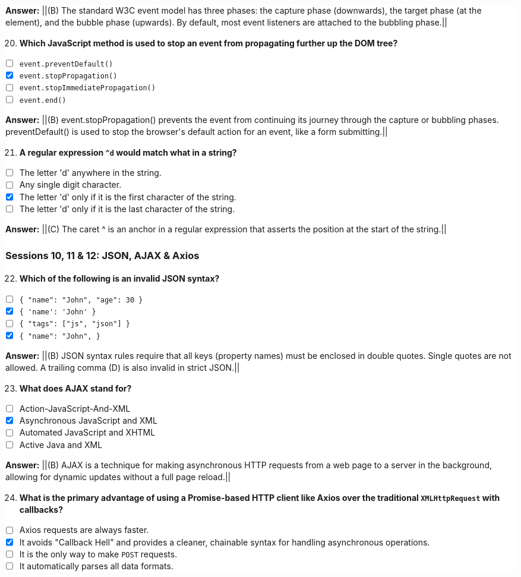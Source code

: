 **Answer:** ||(B) The standard W3C event model has three phases: the capture phase (downwards), the target phase (at the element), and the bubble phase (upwards). By default, most event listeners are attached to the bubbling phase.||
<br>

20. **Which JavaScript method is used to stop an event from propagating further up the DOM tree?**
- [ ] `event.preventDefault()`
- [x] `event.stopPropagation()`
- [ ] `event.stopImmediatePropagation()`
- [ ] `event.end()`

**Answer:** ||(B) event.stopPropagation() prevents the event from continuing its journey through the capture or bubbling phases. preventDefault() is used to stop the browser's default action for an event, like a form submitting.||
<br>

21. **A regular expression `^d` would match what in a string?**
- [ ] The letter 'd' anywhere in the string.
- [ ] Any single digit character.
- [x] The letter 'd' only if it is the first character of the string.
- [ ] The letter 'd' only if it is the last character of the string.

**Answer:** ||(C) The caret ^ is an anchor in a regular expression that asserts the position at the start of the string.||
<br>

### **Sessions 10, 11 & 12: JSON, AJAX & Axios**

22. **Which of the following is an invalid JSON syntax?**
- [ ] `{ "name": "John", "age": 30 }`
- [x] `{ 'name': 'John' }`
- [ ] `{ "tags": ["js", "json"] }`
- [x] `{ "name": "John", }`

**Answer:** ||(B) JSON syntax rules require that all keys (property names) must be enclosed in double quotes. Single quotes are not allowed. A trailing comma (D) is also invalid in strict JSON.||
<br>

23. **What does AJAX stand for?**
- [ ] Action-JavaScript-And-XML
- [x] Asynchronous JavaScript and XML
- [ ] Automated JavaScript and XHTML
- [ ] Active Java and XML

**Answer:** ||(B) AJAX is a technique for making asynchronous HTTP requests from a web page to a server in the background, allowing for dynamic updates without a full page reload.||
<br>

24. **What is the primary advantage of using a Promise-based HTTP client like Axios over the traditional `XMLHttpRequest` with callbacks?**
- [ ] Axios requests are always faster.
- [x] It avoids "Callback Hell" and provides a cleaner, chainable syntax for handling asynchronous operations.
- [ ] It is the only way to make `POST` requests.
- [ ] It automatically parses all data formats.
